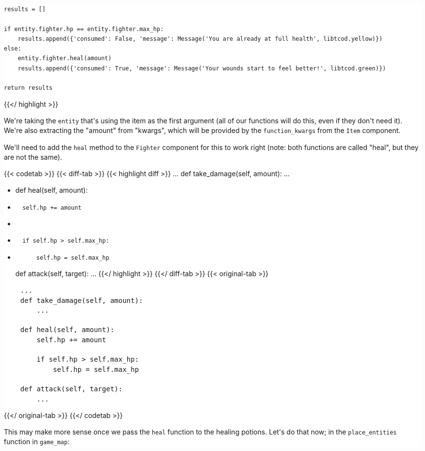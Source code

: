     results = []

    if entity.fighter.hp == entity.fighter.max_hp:
        results.append({'consumed': False, 'message': Message('You are already at full health', libtcod.yellow)})
    else:
        entity.fighter.heal(amount)
        results.append({'consumed': True, 'message': Message('Your wounds start to feel better!', libtcod.green)})

    return results
{{</ highlight >}}

We're taking the `entity` that's using the item as the first argument
(all of our functions will do this, even if they don't need it). We're
also extracting the "amount" from "kwargs", which will be provided by
the `function_kwargs` from the `Item` component.

We'll need to add the `heal` method to the `Fighter` component for this
to work right (note: both functions are called "heal", but they are not
the same).

{{< codetab >}} {{< diff-tab >}} {{< highlight diff >}}
    ...
    def take_damage(self, amount):
        ...

+   def heal(self, amount):
+       self.hp += amount
+
+       if self.hp > self.max_hp:
+           self.hp = self.max_hp

    def attack(self, target):
        ...
{{</ highlight >}}
{{</ diff-tab >}}
{{< original-tab >}}
<pre>    ...
    def take_damage(self, amount):
        ...

    <span class="new-text">def heal(self, amount):
        self.hp += amount

        if self.hp > self.max_hp:
            self.hp = self.max_hp</span>

    def attack(self, target):
        ...</pre>
{{</ original-tab >}}
{{</ codetab >}}

This may make more sense once we pass the `heal` function to the healing
potions. Let's do that now; in the `place_entities` function in
`game_map`:
